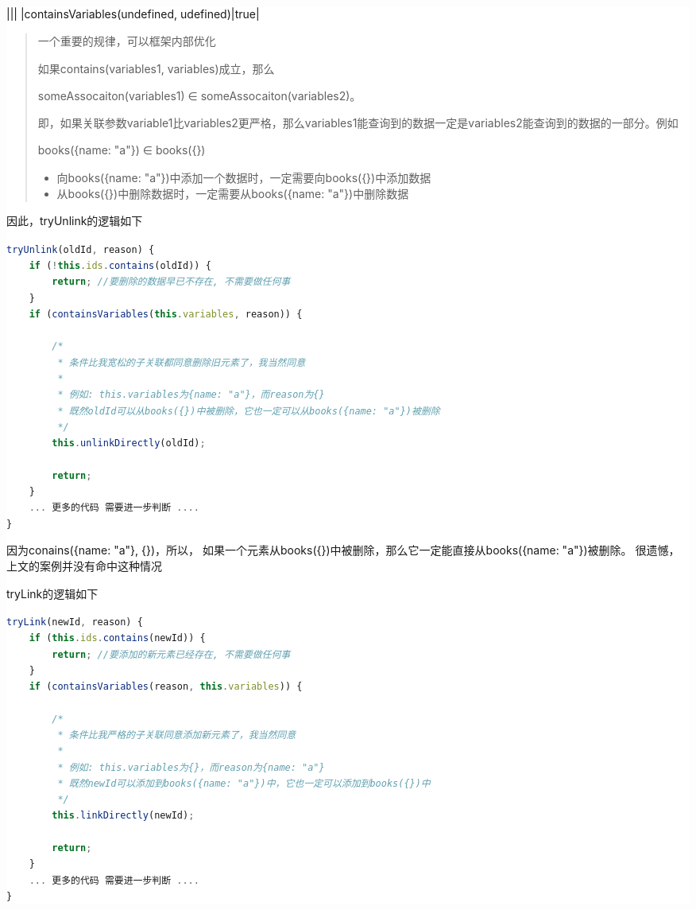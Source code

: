|||
|containsVariables(undefined, udefined)|true|

> 一个重要的规律，可以框架内部优化
> 
> 如果contains(variables1, variables)成立，那么
> 
> someAssocaiton(variables1) ∈ someAssocaiton(variables2)。
> 
> 即，如果关联参数variable1比variables2更严格，那么variables1能查询到的数据一定是variables2能查询到的数据的一部分。例如
> 
> books({name: "a"}) ∈ books({})
> 
> - 向books({name: "a"})中添加一个数据时，一定需要向books({})中添加数据
> - 从books({})中删除数据时，一定需要从books({name: "a"})中删除数据

因此，tryUnlink的逻辑如下
```ts
tryUnlink(oldId, reason) {
    if (!this.ids.contains(oldId)) {
        return; //要删除的数据早已不存在, 不需要做任何事
    }
    if (containsVariables(this.variables, reason)) {
    
        /*
         * 条件比我宽松的子关联都同意删除旧元素了，我当然同意
         * 
         * 例如: this.variables为{name: "a"}，而reason为{}
         * 既然oldId可以从books({})中被删除，它也一定可以从books({name: "a"})被删除
         */
        this.unlinkDirectly(oldId); 
        
        return; 
    }
    ... 更多的代码 需要进一步判断 ....
}
```
因为conains({name: "a"}, {})，所以，
如果一个元素从books({})中被删除，那么它一定能直接从books({name: "a"})被删除。
很遗憾，上文的案例并没有命中这种情况

tryLink的逻辑如下
```ts
tryLink(newId, reason) {
    if (this.ids.contains(newId)) {
        return; //要添加的新元素已经存在, 不需要做任何事
    }
    if (containsVariables(reason, this.variables)) {
       
        /*
         * 条件比我严格的子关联同意添加新元素了，我当然同意
         * 
         * 例如: this.variables为{}，而reason为{name: "a"}
         * 既然newId可以添加到books({name: "a"})中，它也一定可以添加到books({})中
         */
        this.linkDirectly(newId); 
        
        return;
    }
    ... 更多的代码 需要进一步判断 ....
}
```
